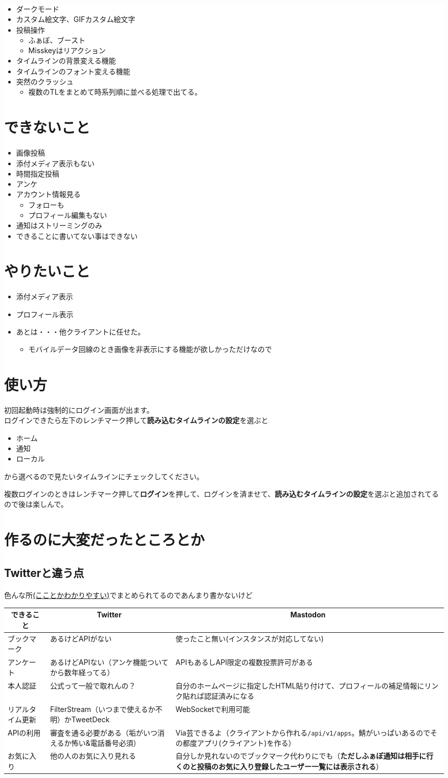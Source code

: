 - ダークモード
- カスタム絵文字、GIFカスタム絵文字
- 投稿操作
    - ふぁぼ、ブースト
    - Misskeyはリアクション
- タイムラインの背景変える機能
- タイムラインのフォント変える機能
- 突然のクラッシュ
    - 複数のTLをまとめて時系列順に並べる処理で出てる。

# できないこと
- 画像投稿
- 添付メディア表示もない
- 時間指定投稿
- アンケ
- アカウント情報見る
    - フォローも
    - プロフィール編集もない
- 通知はストリーミングのみ
- できることに書いてない事はできない

# やりたいこと
- 添付メディア表示
- プロフィール表示


- あとは・・・他クライアントに任せた。
    - モバイルデータ回線のとき画像を非表示にする機能が欲しかっただけなので

# 使い方
初回起動時は強制的にログイン画面が出ます。  
ログインできたら左下のレンチマーク押して**読み込むタイムラインの設定**を選ぶと
- ホーム
- 通知
- ローカル

から選べるので見たいタイムラインにチェックしてください。  

複数ログインのときはレンチマーク押して**ログイン**を押して、ログインを済ませて、**読み込むタイムラインの設定**を選ぶと追加されてるので後は楽しんで。

# 作るのに大変だったところとか
## Twitterと違う点
色んな所[(こことかわかりやすい)](https://blog.yukiya.me/2020/05/15/joinmastodon2020/)でまとめられてるのであんまり書かないけど

| できること       | Twitter                                                   | Mastodon                                                                                                                               |
|------------------|-----------------------------------------------------------|----------------------------------------------------------------------------------------------------------------------------------------|
| ブックマーク     | あるけどAPIがない                                         | 使ったこと無い(インスタンスが対応してない)                                                                                             |
| アンケート       | あるけどAPIない（アンケ機能ついてから数年経ってる）       | APIもあるしAPI限定の複数投票許可がある                                                                                                 |
| 本人認証         | 公式って一般で取れんの？                                  | 自分のホームページに指定したHTML貼り付けて、プロフィールの補足情報にリンク貼れば認証済みになる                                         |
| リアルタイム更新 | FilterStream（いつまで使えるか不明）かTweetDeck           | WebSocketで利用可能                                                                                                                    |
| APIの利用        | 審査を通る必要がある（垢がいつ消えるか怖い&電話番号必須） | Via芸できるよ（クライアントから作れる`/api/v1/apps`。鯖がいっぱいあるのでその都度アプリ(クライアント)を作る）                          |
| お気に入り       | 他の人のお気に入り見れる                                  | 自分しか見れないのでブックマーク代わりにでも（**ただしふぁぼ通知は相手に行くのと投稿のお気に入り登録したユーザー一覧には表示される**） |
